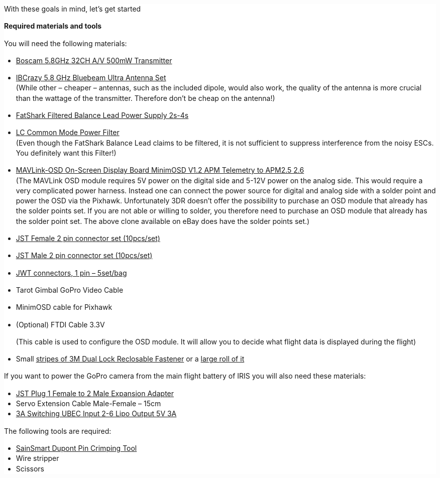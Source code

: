 With these goals in mind, let&#8217;s get started

**Required materials and tools**

You will need the following materials:

  * <a href="http://www.getfpv.com/5-8ghz-32ch-a-v-500mw-transmitter-ts58500.html" target="_blank">Boscam 5.8GHz 32CH A/V 500mW Transmitter</a>
  * <a href="http://www.getfpv.com/ibcrazy-5-8-ghz-bluebeam-ultra-antenna-set.html" target="_blank">IBCrazy 5.8 GHz Bluebeam Ultra Antenna Set<br /> </a>(While other &#8211; cheaper &#8211; antennas, such as the included dipole, would also work, the quality of the antenna is more crucial than the wattage of the transmitter. Therefore don&#8217;t be cheap on the antenna!)
  * <a href="http://www.getfpv.com/filtered-balance-lead-power-supply.html" target="_blank">FatShark Filtered Balance Lead Power Supply 2s-4s</a>
  * <a href="http://www.getfpv.com/lc-common-mode-power-filter.html" target="_blank">LC Common Mode Power Filter<br /> </a>(Even though the FatShark Balance Lead claims to be filtered, it is not sufficient to suppress interference from the noisy ESCs. You definitely want this Filter!)
  * <a href="http://www.ebay.com/itm/360938363634" target="_blank">MAVLink-OSD On-Screen Display Board MinimOSD V1.2 APM Telemetry to APM2.5 2.6<br /> </a>(The MAVLink OSD module requires 5V power on the digital side and 5-12V power on the analog side. This would require a very complicated power harness. Instead one can connect the power source for digital and analog side with a solder point and power the OSD via the Pixhawk. Unfortunately 3DR doesn&#8217;t offer the possibility to purchase an OSD module that already has the solder points set. If you are not able or willing to solder, you therefore need to purchase an OSD module that already has the solder point set. The above clone available on eBay does have the solder points set.)
  * <a href="http://www.hobbyking.com/hobbyking/store/uh_viewitem.asp?idproduct=9631&aff=1269428" target="_blank">JST Female 2 pin connector set (10pcs/set)</a>
  * <a href="http://www.hobbyking.com/hobbyking/store/uh_viewitem.asp?idproduct=9630&aff=1269428" target="_blank">JST Male 2 pin connector set (10pcs/set)</a>
  * <a href="http://www.hobbyking.com/hobbyking/store/uh_viewitem.asp?idproduct=29277&aff=1269428" target="_blank">JWT connectors, 1 pin &#8211; 5set/bag</a>
  * Tarot Gimbal GoPro Video Cable
  * MinimOSD cable for Pixhawk
  * (Optional) FTDI Cable 3.3V

    (This cable is used to configure the OSD module. It will allow you to decide what flight data is displayed during the flight)
  * Small <a href="http://amzn.to/2eFdsq6" target="_blank">stripes of 3M Dual Lock Reclosable Fastener</a> or a <a href="http://amzn.to/2eFddLu" target="_blank">large roll of it</a>

If you want to power the GoPro camera from the main flight battery of IRIS you will also need these materials:

  * <a href="http://www.ebay.com/itm/331103817064" target="_blank">JST Plug 1 Female to 2 Male Expansion Adapter<br /> </a>
  * Servo Extension Cable Male-Female &#8211; 15cm
  * <a href="http://www.ebay.com/itm/400699597933" target="_blank">3A Switching UBEC Input 2-6 Lipo Output 5V 3A</a>

The following tools are required:

  * <a href="http://amzn.to/2eiQf1k" target="_blank">SainSmart Dupont Pin Crimping Tool</a>
  * Wire stripper
  * Scissors
